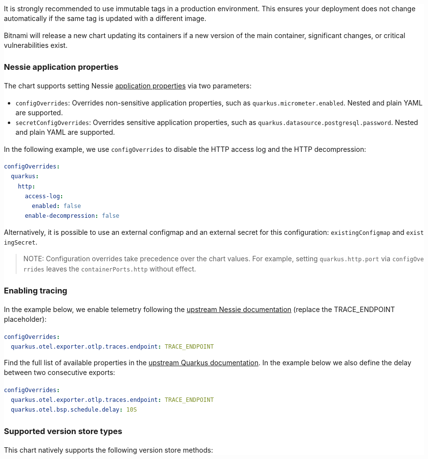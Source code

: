 It is strongly recommended to use immutable tags in a production environment. This ensures your deployment does not change automatically if the same tag is updated with a different image.

Bitnami will release a new chart updating its containers if a new version of the main container, significant changes, or critical vulnerabilities exist.

### Nessie application properties

The chart supports setting Nessie [application properties](https://github.com/projectnessie/nessie/blob/main/servers/quarkus-server/src/main/resources/application.properties) via two parameters:

- `configOverrides`: Overrides non-sensitive application properties, such as `quarkus.micrometer.enabled`. Nested and plain YAML are supported.
- `secretConfigOverrides`: Overrides sensitive application properties, such as `quarkus.datasource.postgresql.password`. Nested and plain YAML are supported.

In the following example, we use `configOverrides` to disable the HTTP access log and the HTTP decompression:

```yaml
configOverrides:
  quarkus:
    http:
      access-log:
        enabled: false
      enable-decompression: false
```

Alternatively, it is possible to use an external configmap and an external secret for this configuration: `existingConfigmap` and `existingSecret`.

> NOTE: Configuration overrides take precedence over the chart values. For example, setting `quarkus.http.port` via `configOverrides` leaves the `containerPorts.http` without effect.

### Enabling tracing

In the example below, we enable telemetry following the [upstream Nessie documentation](https://projectnessie.org/nessie-latest/configuration/#traces) (replace the TRACE_ENDPOINT placeholder):

```yaml
configOverrides:
  quarkus.otel.exporter.otlp.traces.endpoint: TRACE_ENDPOINT
```

Find the full list of available properties in the [upstream Quarkus documentation](https://quarkus.io/guides/opentelemetry#configuration-reference). In the example below we also define the delay between two consecutive exports:

```yaml
configOverrides:
  quarkus.otel.exporter.otlp.traces.endpoint: TRACE_ENDPOINT
  quarkus.otel.bsp.schedule.delay: 10S
```

### Supported version store types

This chart natively supports the following version store methods:
